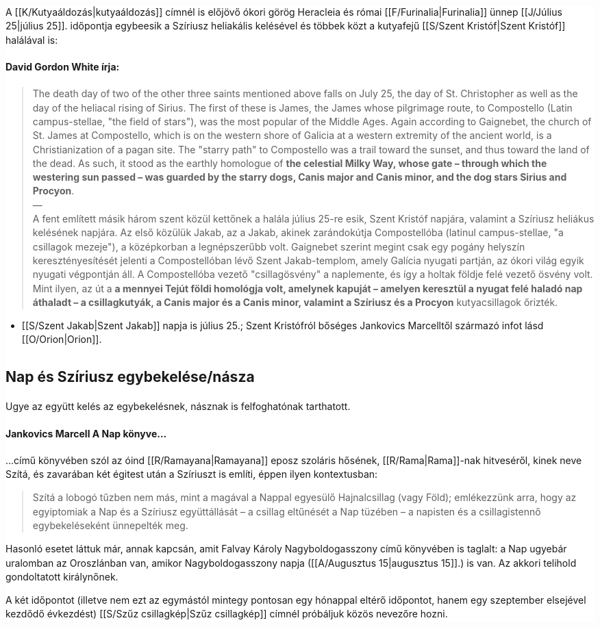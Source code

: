 A [[K/Kutyaáldozás\|kutyaáldozás]] címnél is előjövő ókori görög Heracleia és római [[F/Furinalia\|Furinalia]] ünnep [[J/Július 25\|július 25]]. időpontja egybeesik a Szíriusz heliakális kelésével és többek közt a kutyafejű [[S/Szent Kristóf\|Szent Kristóf]] halálával is:  

#### David Gordon White írja:

> The death day of two of the other three saints mentioned above falls on July 25, the day of St. Christopher as well as the day of the heliacal rising of Sirius. The first of these is James, the James whose pilgrimage route, to Compostello (Latin campus-stellae, "the field of stars"), was the most popular of the Middle Ages. Again according to Gaignebet, the church of St. James at Compostello, which is on the western shore of Galicia at a western extremity of the ancient world, is a Christianization of a pagan site. The "starry path" to Compostello was a trail toward the sunset, and thus toward the land of the dead. As such, it stood as the earthly homologue of **the celestial Milky Way, whose gate – through which the westering sun passed – was guarded by the starry dogs, Canis major and Canis minor, and the dog stars Sirius and Procyon**.  
> —  
> A fent említett másik három szent közül kettőnek a halála július 25-re esik, Szent Kristóf napjára, valamint a Szíriusz heliákus kelésének napjára. Az első közülük Jakab, az a Jakab, akinek zarándokútja Compostellóba (latinul campus-stellae, "a csillagok mezeje"), a középkorban a legnépszerűbb volt. Gaignebet szerint megint csak egy pogány helyszín keresztényesítését jelenti a Compostellóban lévő Szent Jakab-templom, amely Galícia nyugati partján, az ókori világ egyik nyugati végpontján áll. A Compostellóba vezető "csillagösvény" a naplemente, és így a holtak földje felé vezető ösvény volt. Mint ilyen, az út a **a mennyei Tejút földi homológja volt, amelynek kapuját – amelyen keresztül a nyugat felé haladó nap áthaladt – a csillagkutyák, a Canis major és a Canis minor, valamint a Szíriusz és a Procyon** kutyacsillagok őrizték.  
- [[S/Szent Jakab\|Szent Jakab]] napja is július 25.; Szent Kristófról bőséges Jankovics Marcelltől származó infot lásd [[O/Orion\|Orion]].  

## Nap és Szíriusz egybekelése/násza

Ugye az együtt kelés az egybekelésnek, násznak is felfoghatónak tarthatott.  

#### Jankovics Marcell A Nap könyve...

...című könyvében szól az óind [[R/Ramayana\|Ramayana]] eposz szoláris hősének, [[R/Rama\|Rama]]-nak hitveséről, kinek neve Szítá, és zavarában két égitest után a Szíriuszt is említi, éppen ilyen kontextusban:  
> Szítá a lobogó tűzben nem más, mint a magával a Nappal egyesülő Hajnalcsillag (vagy Föld); emlékezzünk arra, hogy az egyiptomiak a Nap és a Szíriusz együttállását – a csillag eltűnését a Nap tüzében – a napisten és a csillagistennő egybekeléseként ünnepelték meg.  

Hasonló esetet láttuk már, annak kapcsán, amit Falvay Károly Nagyboldogasszony című könyvében is taglalt: a Nap ugyebár uralomban az Oroszlánban van, amikor Nagyboldogasszony napja ([[A/Augusztus 15\|augusztus 15]].) is van. Az akkori telihold gondoltatott királynőnek.  

A két időpontot (illetve nem ezt az egymástól mintegy pontosan egy hónappal eltérő időpontot, hanem egy szeptember elsejével kezdődő évkezdést) [[S/Szűz csillagkép\|Szűz csillagkép]] címnél próbáljuk közös nevezőre hozni.  
